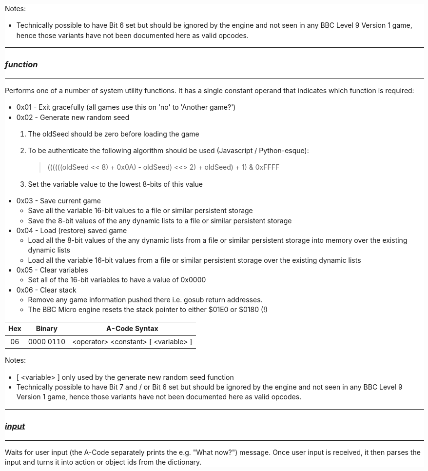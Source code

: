 Notes:

- Technically possible to have Bit 6 set but should be ignored by the engine and not seen in any BBC Level 9 Version 1 game, hence those variants have not been documented here as valid opcodes.

---

### *<a href="#function">function</a>*

---

Performs one of a number of system utility functions. It has a single constant operand that indicates which function is required:

- 0x01 - Exit gracefully (all games use this on 'no' to 'Another game?')
- 0x02 - Generate new random seed
    1. The oldSeed should be zero before loading the game
    2. To be authenticate the following algorithm should be used (Javascript / Python-esque):

        > ((((((oldSeed << 8) + 0x0A) - oldSeed) <<>  2) + oldSeed) + 1) & 0xFFFF
    3. Set the variable value to the lowest 8-bits of this value
- 0x03 - Save current game
    - Save all the variable 16-bit values to a file or similar persistent storage
    - Save the 8-bit values of the any dynamic lists to a file or similar persistent storage
- 0x04 - Load (restore) saved game
    - Load all the 8-bit values of the any dynamic lists from a file or similar persistent storage into memory over the existing dynamic lists
    - Load all the variable 16-bit values from a file or similar persistent storage over the existing dynamic lists
- 0x05 - Clear variables
    - Set all of the 16-bit variables to have a value of 0x0000
- 0x06 - Clear stack     
    - Remove any game information pushed there i.e. gosub return addresses.
    - The BBC Micro engine resets the stack pointer to either $01E0 or $0180 (!)


| Hex   | Binary    | A-Code Syntax | 
| :---: | :---:     | ---           | 
| 06    | 0000 0110 | &lt;operator&gt; &lt;constant&gt; [ &lt;variable&gt; ]| 

Notes:

- [ &lt;variable&gt; ] only used by the generate new random seed function
- Technically possible to have Bit 7 and / or Bit 6 set but should be ignored by the engine and not seen in any BBC Level 9 Version 1 game, hence those variants have not been documented here as valid opcodes.

---

### *<a href="#input">input</a>*

---

Waits for user input (the A-Code separately prints the e.g. "What now?") message.  Once user input is received, it then parses the input and turns it into action or object ids from the dictionary.


[^constantOrOffset]: Would it be more logical/readable to refer to this as an offset instead of a constant here?